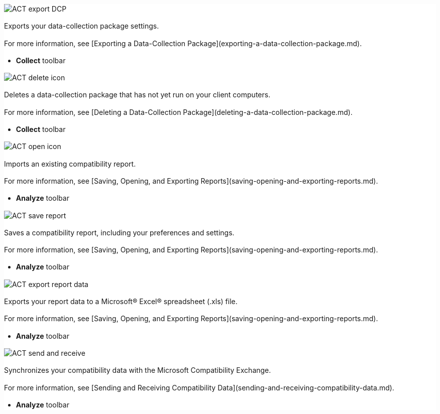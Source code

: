 </ul></td>
</tr>
<tr class="odd">
<td align="left"><img src="images/dep-win8-e-act-exportdcp.gif" alt="ACT export DCP" /></td>
<td align="left"><p>Exports your data-collection package settings.</p>
<p>For more information, see [Exporting a Data-Collection Package](exporting-a-data-collection-package.md).</p></td>
<td align="left"><ul>
<li><p><strong>Collect</strong> toolbar</p></li>
</ul></td>
</tr>
<tr class="even">
<td align="left"><img src="images/dep-win8-e-act-delete.gif" alt="ACT delete icon" /></td>
<td align="left"><p>Deletes a data-collection package that has not yet run on your client computers.</p>
<p>For more information, see [Deleting a Data-Collection Package](deleting-a-data-collection-package.md).</p></td>
<td align="left"><ul>
<li><p><strong>Collect</strong> toolbar</p></li>
</ul></td>
</tr>
<tr class="odd">
<td align="left"><img src="images/dep-win8-e-act-open.gif" alt="ACT open icon" /></td>
<td align="left"><p>Imports an existing compatibility report.</p>
<p>For more information, see [Saving, Opening, and Exporting Reports](saving-opening-and-exporting-reports.md).</p></td>
<td align="left"><ul>
<li><p><strong>Analyze</strong> toolbar</p></li>
</ul></td>
</tr>
<tr class="even">
<td align="left"><img src="images/dep-win8-e-act-savereport.gif" alt="ACT save report" /></td>
<td align="left"><p>Saves a compatibility report, including your preferences and settings.</p>
<p>For more information, see [Saving, Opening, and Exporting Reports](saving-opening-and-exporting-reports.md).</p></td>
<td align="left"><ul>
<li><p><strong>Analyze</strong> toolbar</p></li>
</ul></td>
</tr>
<tr class="odd">
<td align="left"><img src="images/dep-win8-e-act-exportreportdata.gif" alt="ACT export report data" /></td>
<td align="left"><p>Exports your report data to a Microsoft® Excel® spreadsheet (.xls) file.</p>
<p>For more information, see [Saving, Opening, and Exporting Reports](saving-opening-and-exporting-reports.md).</p></td>
<td align="left"><ul>
<li><p><strong>Analyze</strong> toolbar</p></li>
</ul></td>
</tr>
<tr class="even">
<td align="left"><img src="images/dep-win8-e-act-sendandreceive.gif" alt="ACT send and receive" /></td>
<td align="left"><p>Synchronizes your compatibility data with the Microsoft Compatibility Exchange.</p>
<p>For more information, see [Sending and Receiving Compatibility Data](sending-and-receiving-compatibility-data.md).</p></td>
<td align="left"><ul>
<li><p><strong>Analyze</strong> toolbar</p></li>
</ul></td>
</tr>
<tr class="odd">
